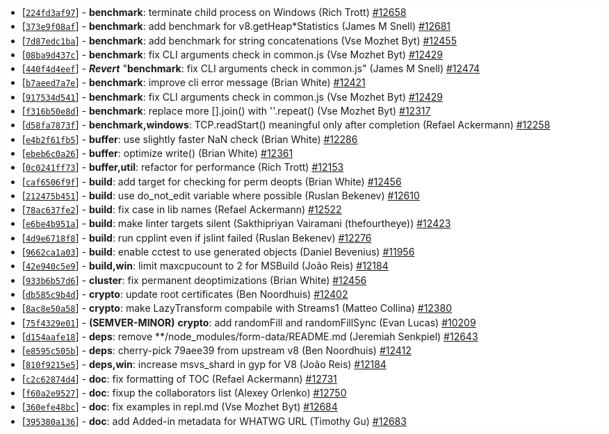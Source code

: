 * [[`224fd3af97`](https://github.com/nodejs/node/commit/224fd3af97)] - **benchmark**: terminate child process on Windows (Rich Trott) [#12658](https://github.com/nodejs/node/pull/12658)
* [[`373e9f08af`](https://github.com/nodejs/node/commit/373e9f08af)] - **benchmark**: add benchmark for v8.getHeap*Statistics (James M Snell) [#12681](https://github.com/nodejs/node/pull/12681)
* [[`7d87edc1ba`](https://github.com/nodejs/node/commit/7d87edc1ba)] - **benchmark**: add benchmark for string concatenations (Vse Mozhet Byt) [#12455](https://github.com/nodejs/node/pull/12455)
* [[`08ba9d437c`](https://github.com/nodejs/node/commit/08ba9d437c)] - **benchmark**: fix CLI arguments check in common.js (Vse Mozhet Byt) [#12429](https://github.com/nodejs/node/pull/12429)
* [[`440f4d4eef`](https://github.com/nodejs/node/commit/440f4d4eef)] - ***Revert*** "**benchmark**: fix CLI arguments check in common.js" (James M Snell) [#12474](https://github.com/nodejs/node/pull/12474)
* [[`b7aeed7a7e`](https://github.com/nodejs/node/commit/b7aeed7a7e)] - **benchmark**: improve cli error message (Brian White) [#12421](https://github.com/nodejs/node/pull/12421)
* [[`917534d541`](https://github.com/nodejs/node/commit/917534d541)] - **benchmark**: fix CLI arguments check in common.js (Vse Mozhet Byt) [#12429](https://github.com/nodejs/node/pull/12429)
* [[`f316b50e8d`](https://github.com/nodejs/node/commit/f316b50e8d)] - **benchmark**: replace more \[\].join() with ''.repeat() (Vse Mozhet Byt) [#12317](https://github.com/nodejs/node/pull/12317)
* [[`d58fa7873f`](https://github.com/nodejs/node/commit/d58fa7873f)] - **benchmark,windows**: TCP.readStart() meaningful only after completion (Refael Ackermann) [#12258](https://github.com/nodejs/node/pull/12258)
* [[`e4b2f61fb5`](https://github.com/nodejs/node/commit/e4b2f61fb5)] - **buffer**: use slightly faster NaN check (Brian White) [#12286](https://github.com/nodejs/node/pull/12286)
* [[`ebeb6c0a26`](https://github.com/nodejs/node/commit/ebeb6c0a26)] - **buffer**: optimize write() (Brian White) [#12361](https://github.com/nodejs/node/pull/12361)
* [[`0c0241ff73`](https://github.com/nodejs/node/commit/0c0241ff73)] - **buffer,util**: refactor for performance (Rich Trott) [#12153](https://github.com/nodejs/node/pull/12153)
* [[`caf6506f9f`](https://github.com/nodejs/node/commit/caf6506f9f)] - **build**: add target for checking for perm deopts (Brian White) [#12456](https://github.com/nodejs/node/pull/12456)
* [[`212475b451`](https://github.com/nodejs/node/commit/212475b451)] - **build**: use do_not_edit variable where possible (Ruslan Bekenev) [#12610](https://github.com/nodejs/node/pull/12610)
* [[`78ac637fe2`](https://github.com/nodejs/node/commit/78ac637fe2)] - **build**: fix case in lib names (Refael Ackermann) [#12522](https://github.com/nodejs/node/pull/12522)
* [[`e6be4b951a`](https://github.com/nodejs/node/commit/e6be4b951a)] - **build**: make linter targets silent (Sakthipriyan Vairamani (thefourtheye)) [#12423](https://github.com/nodejs/node/pull/12423)
* [[`4d9e6718f8`](https://github.com/nodejs/node/commit/4d9e6718f8)] - **build**: run cpplint even if jslint failed (Ruslan Bekenev) [#12276](https://github.com/nodejs/node/pull/12276)
* [[`9662ca1a03`](https://github.com/nodejs/node/commit/9662ca1a03)] - **build**: enable cctest to use generated objects (Daniel Bevenius) [#11956](https://github.com/nodejs/node/pull/11956)
* [[`42e940c5e9`](https://github.com/nodejs/node/commit/42e940c5e9)] - **build,win**: limit maxcpucount to 2 for MSBuild (João Reis) [#12184](https://github.com/nodejs/node/pull/12184)
* [[`933b6b57d6`](https://github.com/nodejs/node/commit/933b6b57d6)] - **cluster**: fix permanent deoptimizations (Brian White) [#12456](https://github.com/nodejs/node/pull/12456)
* [[`db585c9b4d`](https://github.com/nodejs/node/commit/db585c9b4d)] - **crypto**: update root certificates (Ben Noordhuis) [#12402](https://github.com/nodejs/node/pull/12402)
* [[`8ac8e50a58`](https://github.com/nodejs/node/commit/8ac8e50a58)] - **crypto**: make LazyTransform compabile with Streams1 (Matteo Collina) [#12380](https://github.com/nodejs/node/pull/12380)
* [[`75f4329e01`](https://github.com/nodejs/node/commit/75f4329e01)] - **(SEMVER-MINOR)** **crypto**: add randomFill and randomFillSync (Evan Lucas) [#10209](https://github.com/nodejs/node/pull/10209)
* [[`d154aafe18`](https://github.com/nodejs/node/commit/d154aafe18)] - **deps**: remove **/node_modules/form-data/README.md (Jeremiah Senkpiel) [#12643](https://github.com/nodejs/node/pull/12643)
* [[`e8595c505b`](https://github.com/nodejs/node/commit/e8595c505b)] - **deps**: cherry-pick 79aee39 from upstream v8 (Ben Noordhuis) [#12412](https://github.com/nodejs/node/pull/12412)
* [[`810f9215e5`](https://github.com/nodejs/node/commit/810f9215e5)] - **deps,win**: increase msvs_shard in gyp for V8 (João Reis) [#12184](https://github.com/nodejs/node/pull/12184)
* [[`c2c62874d4`](https://github.com/nodejs/node/commit/c2c62874d4)] - **doc**: fix formatting of TOC (Refael Ackermann) [#12731](https://github.com/nodejs/node/pull/12731)
* [[`f60a2e9527`](https://github.com/nodejs/node/commit/f60a2e9527)] - **doc**: fixup the collaborators list (Alexey Orlenko) [#12750](https://github.com/nodejs/node/pull/12750)
* [[`360efe48bc`](https://github.com/nodejs/node/commit/360efe48bc)] - **doc**: fix examples in repl.md (Vse Mozhet Byt) [#12684](https://github.com/nodejs/node/pull/12684)
* [[`395380a136`](https://github.com/nodejs/node/commit/395380a136)] - **doc**: add Added-in metadata for WHATWG URL (Timothy Gu) [#12683](https://github.com/nodejs/node/pull/12683)